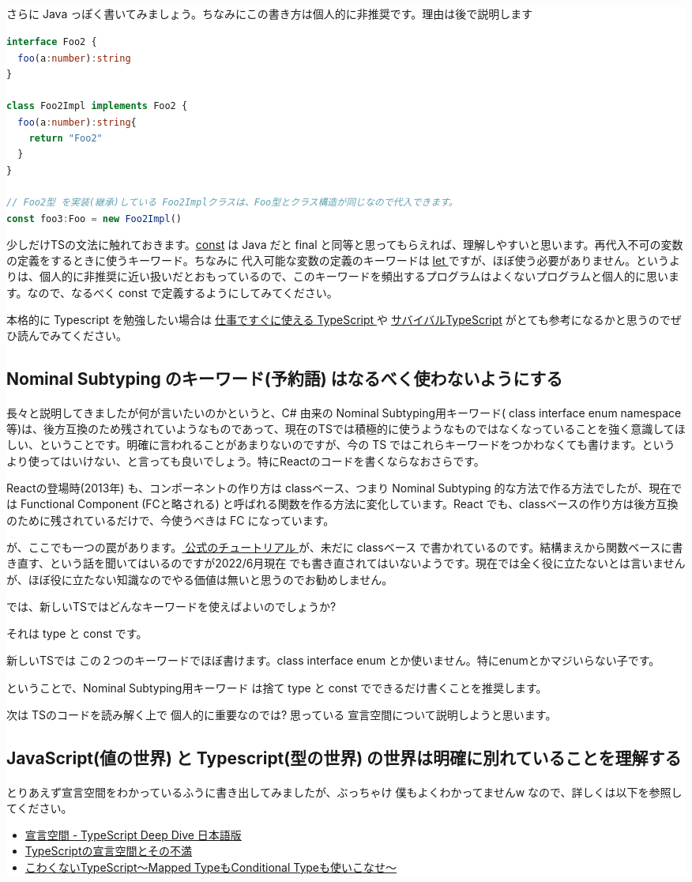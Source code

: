 さらに Java っぽく書いてみましょう。ちなみにこの書き方は個人的に非推奨です。理由は後で説明します

```ts
interface Foo2 {
  foo(a:number):string
}

class Foo2Impl implements Foo2 {
  foo(a:number):string{
    return "Foo2"
  }
}

// Foo2型 を実装(継承)している Foo2Implクラスは、Foo型とクラス構造が同じなので代入できます。
const foo3:Foo = new Foo2Impl()
```

少しだけTSの文法に触れておきます。[const](https://typescript-jp.gitbook.io/deep-dive/future-javascript/const) は Java だと final と同等と思ってもらえれば、理解しやすいと思います。再代入不可の変数の定義をするときに使うキーワード。ちなみに 代入可能な変数の定義のキーワードは [ let ](https://typescript-jp.gitbook.io/deep-dive/future-javascript/let) ですが、ほぼ使う必要がありません。というよりは、個人的に非推奨に近い扱いだとおもっているので、このキーワードを頻出するプログラムはよくないプログラムと個人的に思います。なので、なるべく const で定義するようにしてみてください。

本格的に Typescript を勉強したい場合は [ 仕事ですぐに使える TypeScript ]( https://future-architect.github.io/typescript-guide/typescript-guide.pdf )
や [サバイバルTypeScript](https://typescriptbook.jp/) がとても参考になるかと思うのでぜひ読んでみてください。

## Nominal Subtyping のキーワード(予約語) はなるべく使わないようにする

長々と説明してきましたが何が言いたいのかというと、C# 由来の Nominal Subtyping用キーワード( class interface enum namespace 等)は、後方互換のため残されていようなものであって、現在のTSでは積極的に使うようなものではなくなっていることを強く意識してほしい、ということです。明確に言われることがあまりないのですが、今の TS ではこれらキーワードをつかわなくても書けます。というより使ってはいけない、と言っても良いでしょう。特にReactのコードを書くならなおさらです。

Reactの登場時(2013年) も、コンポーネントの作り方は classベース、つまり Nominal Subtyping 的な方法で作る方法でしたが、現在では Functional Component (FCと略される) と呼ばれる関数を作る方法に変化しています。React でも、classベースの作り方は後方互換のために残されているだけで、今使うべきは FC になっています。

が、ここでも一つの罠があります。[ 公式のチュートリアル ](https://ja.reactjs.org/tutorial/tutorial.html) が、未だに classベース で書かれているのです。結構まえから関数ベースに書き直す、という話を聞いてはいるのですが2022/6月現在 でも書き直されてはいないようです。現在では全く役に立たないとは言いませんが、ほぼ役に立たない知識なのでやる価値は無いと思うのでお勧めしません。

では、新しいTSではどんなキーワードを使えばよいのでしょうか? 

それは type と const です。

新しいTSでは この２つのキーワードでほぼ書けます。class interface enum とか使いません。特にenumとかマジいらない子です。

ということで、Nominal Subtyping用キーワード は捨て type と const でできるだけ書くことを推奨します。

次は TSのコードを読み解く上で 個人的に重要なのでは? 思っている 宣言空間について説明しようと思います。

## JavaScript(値の世界) と Typescript(型の世界) の世界は明確に別れていることを理解する

とりあえず宣言空間をわかっているふうに書き出してみましたが、ぶっちゃけ 僕もよくわかってませんw 
なので、詳しくは以下を参照してください。

- [ 宣言空間 - TypeScript Deep Dive 日本語版 ]( https://typescript-jp.gitbook.io/deep-dive/project/declarationspaces )
- [ TypeScriptの宣言空間とその不満 ]( https://teppeis.hatenablog.com/entry/2014/04/typescript-declaration-spaces )
- [ こわくないTypeScript〜Mapped TypeもConditional Typeも使いこなせ〜 ]( https://blog.uhy.ooo/entry/2020-08-31/dont-fear-ts/)
